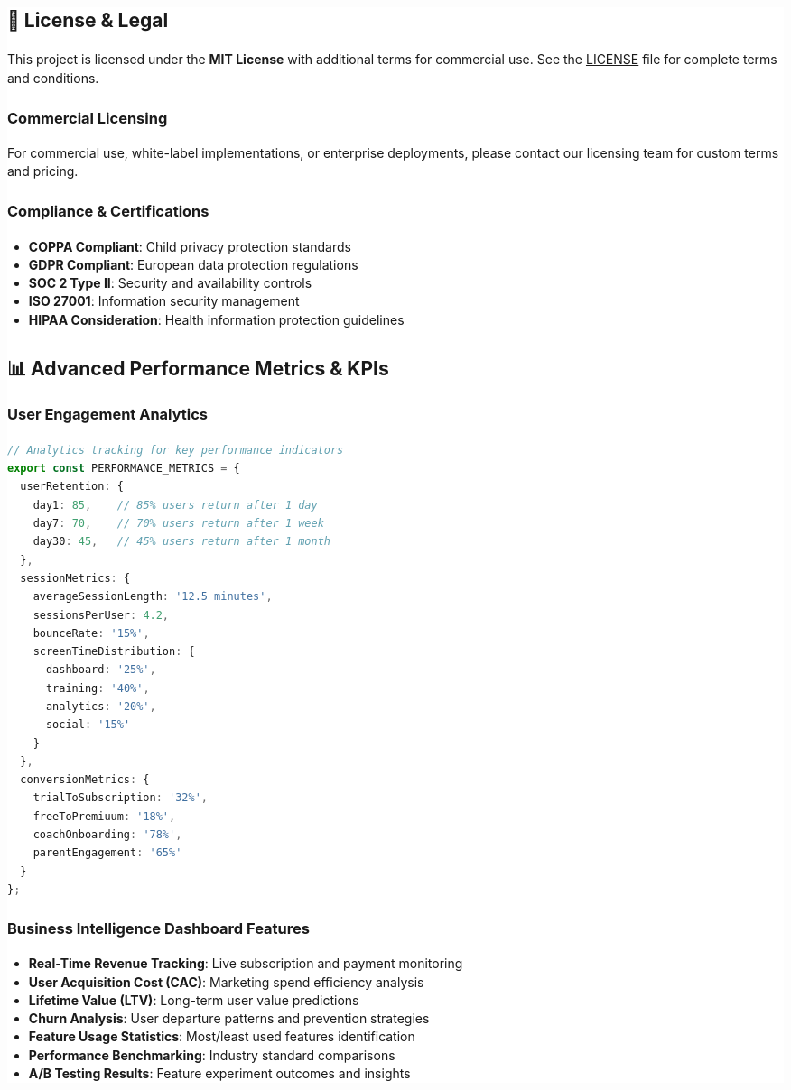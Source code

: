 ## 📜 License & Legal

This project is licensed under the **MIT License** with additional terms for commercial use. See the [LICENSE](LICENSE) file for complete terms and conditions.

### **Commercial Licensing**
For commercial use, white-label implementations, or enterprise deployments, please contact our licensing team for custom terms and pricing.

### **Compliance & Certifications**
- **COPPA Compliant**: Child privacy protection standards
- **GDPR Compliant**: European data protection regulations
- **SOC 2 Type II**: Security and availability controls
- **ISO 27001**: Information security management
- **HIPAA Consideration**: Health information protection guidelines

## 📊 Advanced Performance Metrics & KPIs

### **User Engagement Analytics**
```typescript
// Analytics tracking for key performance indicators
export const PERFORMANCE_METRICS = {
  userRetention: {
    day1: 85,    // 85% users return after 1 day
    day7: 70,    // 70% users return after 1 week
    day30: 45,   // 45% users return after 1 month
  },
  sessionMetrics: {
    averageSessionLength: '12.5 minutes',
    sessionsPerUser: 4.2,
    bounceRate: '15%',
    screenTimeDistribution: {
      dashboard: '25%',
      training: '40%',
      analytics: '20%',
      social: '15%'
    }
  },
  conversionMetrics: {
    trialToSubscription: '32%',
    freeToPremiuum: '18%',
    coachOnboarding: '78%',
    parentEngagement: '65%'
  }
};
```

### **Business Intelligence Dashboard Features**
- **Real-Time Revenue Tracking**: Live subscription and payment monitoring
- **User Acquisition Cost (CAC)**: Marketing spend efficiency analysis
- **Lifetime Value (LTV)**: Long-term user value predictions
- **Churn Analysis**: User departure patterns and prevention strategies
- **Feature Usage Statistics**: Most/least used features identification
- **Performance Benchmarking**: Industry standard comparisons
- **A/B Testing Results**: Feature experiment outcomes and insights

